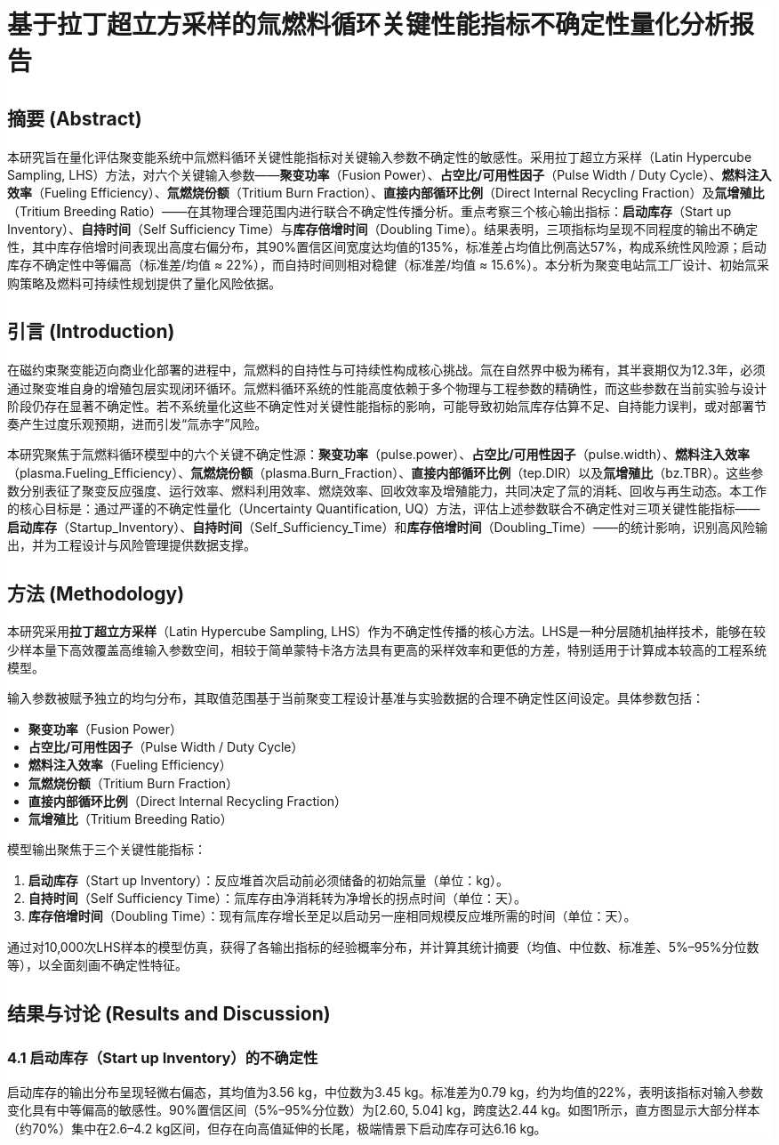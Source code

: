 # 基于拉丁超立方采样的氚燃料循环关键性能指标不确定性量化分析报告

## 摘要 (Abstract)

本研究旨在量化评估聚变能系统中氚燃料循环关键性能指标对关键输入参数不确定性的敏感性。采用拉丁超立方采样（Latin Hypercube Sampling, LHS）方法，对六个关键输入参数——**聚变功率**（Fusion Power）、**占空比/可用性因子**（Pulse Width / Duty Cycle）、**燃料注入效率**（Fueling Efficiency）、**氚燃烧份额**（Tritium Burn Fraction）、**直接内部循环比例**（Direct Internal Recycling Fraction）及**氚增殖比**（Tritium Breeding Ratio）——在其物理合理范围内进行联合不确定性传播分析。重点考察三个核心输出指标：**启动库存**（Start up Inventory）、**自持时间**（Self Sufficiency Time）与**库存倍增时间**（Doubling Time）。结果表明，三项指标均呈现不同程度的输出不确定性，其中库存倍增时间表现出高度右偏分布，其90%置信区间宽度达均值的135%，标准差占均值比例高达57%，构成系统性风险源；启动库存不确定性中等偏高（标准差/均值 ≈ 22%），而自持时间则相对稳健（标准差/均值 ≈ 15.6%）。本分析为聚变电站氚工厂设计、初始氚采购策略及燃料可持续性规划提供了量化风险依据。

## 引言 (Introduction)

在磁约束聚变能迈向商业化部署的进程中，氚燃料的自持性与可持续性构成核心挑战。氚在自然界中极为稀有，其半衰期仅为12.3年，必须通过聚变堆自身的增殖包层实现闭环循环。氚燃料循环系统的性能高度依赖于多个物理与工程参数的精确性，而这些参数在当前实验与设计阶段仍存在显著不确定性。若不系统量化这些不确定性对关键性能指标的影响，可能导致初始氚库存估算不足、自持能力误判，或对部署节奏产生过度乐观预期，进而引发“氚赤字”风险。

本研究聚焦于氚燃料循环模型中的六个关键不确定性源：**聚变功率**（pulse.power）、**占空比/可用性因子**（pulse.width）、**燃料注入效率**（plasma.Fueling_Efficiency）、**氚燃烧份额**（plasma.Burn_Fraction）、**直接内部循环比例**（tep.DIR）以及**氚增殖比**（bz.TBR）。这些参数分别表征了聚变反应强度、运行效率、燃料利用效率、燃烧效率、回收效率及增殖能力，共同决定了氚的消耗、回收与再生动态。本工作的核心目标是：通过严谨的不确定性量化（Uncertainty Quantification, UQ）方法，评估上述参数联合不确定性对三项关键性能指标——**启动库存**（Startup_Inventory）、**自持时间**（Self_Sufficiency_Time）和**库存倍增时间**（Doubling_Time）——的统计影响，识别高风险输出，并为工程设计与风险管理提供数据支撑。

## 方法 (Methodology)

本研究采用**拉丁超立方采样**（Latin Hypercube Sampling, LHS）作为不确定性传播的核心方法。LHS是一种分层随机抽样技术，能够在较少样本量下高效覆盖高维输入参数空间，相较于简单蒙特卡洛方法具有更高的采样效率和更低的方差，特别适用于计算成本较高的工程系统模型。

输入参数被赋予独立的均匀分布，其取值范围基于当前聚变工程设计基准与实验数据的合理不确定性区间设定。具体参数包括：
- **聚变功率**（Fusion Power）
- **占空比/可用性因子**（Pulse Width / Duty Cycle）
- **燃料注入效率**（Fueling Efficiency）
- **氚燃烧份额**（Tritium Burn Fraction）
- **直接内部循环比例**（Direct Internal Recycling Fraction）
- **氚增殖比**（Tritium Breeding Ratio）

模型输出聚焦于三个关键性能指标：
1. **启动库存**（Start up Inventory）：反应堆首次启动前必须储备的初始氚量（单位：kg）。
2. **自持时间**（Self Sufficiency Time）：氚库存由净消耗转为净增长的拐点时间（单位：天）。
3. **库存倍增时间**（Doubling Time）：现有氚库存增长至足以启动另一座相同规模反应堆所需的时间（单位：天）。

通过对10,000次LHS样本的模型仿真，获得了各输出指标的经验概率分布，并计算其统计摘要（均值、中位数、标准差、5%–95%分位数等），以全面刻画不确定性特征。

## 结果与讨论 (Results and Discussion)

### 4.1 启动库存（Start up Inventory）的不确定性

启动库存的输出分布呈现轻微右偏态，其均值为3.56 kg，中位数为3.45 kg。标准差为0.79 kg，约为均值的22%，表明该指标对输入参数变化具有中等偏高的敏感性。90%置信区间（5%–95%分位数）为[2.60, 5.04] kg，跨度达2.44 kg。如图1所示，直方图显示大部分样本（约70%）集中在2.6–4.2 kg区间，但存在向高值延伸的长尾，极端情景下启动库存可达6.16 kg。
